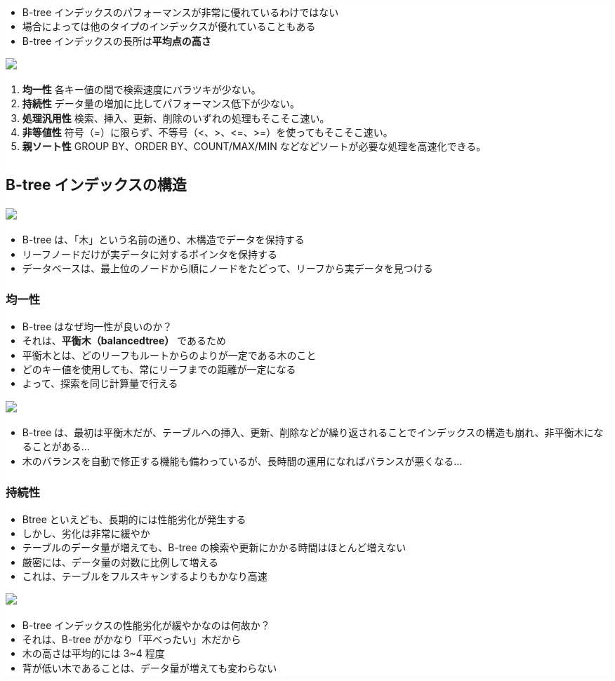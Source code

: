 - B-tree インデックスのパフォーマンスが非常に優れているわけではない
- 場合によっては他のタイプのインデックスが優れていることもある
- B-tree インデックスの長所は**平均点の高さ**

![](https://storage.googleapis.com/zenn-user-upload/0c4142834816-20231022.png)

1. **均一性**
   各キー値の間で検索速度にバラツキが少ない。
2. **持続性**
   データ量の増加に比してパフォーマンス低下が少ない。
3. **処理汎用性**
   検索、挿入、更新、削除のいずれの処理もそこそこ速い。
4. **非等値性**
   符号（=）に限らず、不等号（<、>、<=、>=）を使ってもそこそこ速い。
5. **親ソート性**
   GROUP BY、ORDER BY、COUNT/MAX/MIN などなどソートが必要な処理を高速化できる。

## B-tree インデックスの構造

![](https://storage.googleapis.com/zenn-user-upload/c11a97e74650-20231022.png)

- B-tree は、「木」という名前の通り、木構造でデータを保持する
- リーフノードだけが実データに対するポインタを保持する
- データベースは、最上位のノードから順にノードをたどって、リーフから実データを見つける

### 均一性

- B-tree はなぜ均一性が良いのか？
- それは、**平衡木（balancedtree）** であるため
- 平衡木とは、どのリーフもルートからのよりが一定である木のこと
- どのキー値を使用しても、常にリーフまでの距離が一定になる
- よって、探索を同じ計算量で行える

![](https://storage.googleapis.com/zenn-user-upload/8056d9f67f76-20231022.png)

- B-tree は、最初は平衡木だが、テーブルへの挿入、更新、削除などが繰り返されることでインデックスの構造も崩れ、非平衡木になることがある...
- 木のバランスを自動で修正する機能も備わっているが、長時間の運用になればバランスが悪くなる...

### 持続性

- Btree といえども、長期的には性能劣化が発生する
- しかし、劣化は非常に緩やか
- テーブルのデータ量が増えても、B-tree の検索や更新にかかる時間はほとんど増えない
- 厳密には、データ量の対数に比例して増える
- これは、テーブルをフルスキャンするよりもかなり高速

![](https://storage.googleapis.com/zenn-user-upload/5793d3413fc6-20231022.png)

- B-tree インデックスの性能劣化が緩やかなのは何故か？
- それは、B-tree がかなり「平べったい」木だから
- 木の高さは平均的には 3~4 程度
- 背が低い木であることは、データ量が増えても変わらない
